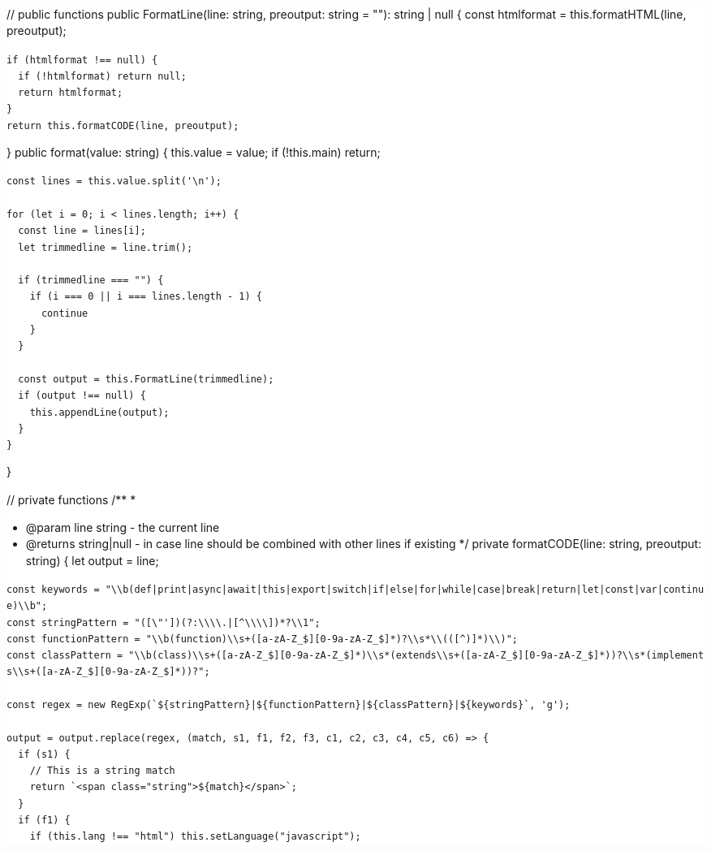   // public functions
  public FormatLine(line: string, preoutput: string = ""): string | null {
    const htmlformat = this.formatHTML(line, preoutput);

    if (htmlformat !== null) {
      if (!htmlformat) return null;
      return htmlformat;
    }
    return this.formatCODE(line, preoutput);
  }
  public format(value: string) {
    this.value = value;
    if (!this.main) return;

    const lines = this.value.split('\n');

    for (let i = 0; i < lines.length; i++) {
      const line = lines[i];
      let trimmedline = line.trim();

      if (trimmedline === "") {
        if (i === 0 || i === lines.length - 1) {
          continue
        }
      }

      const output = this.FormatLine(trimmedline);
      if (output !== null) {
        this.appendLine(output);
      }
    }
  }

  // private functions
  /**
   * 
   * @param line string - the current line
   * @returns string|null - in case line should be combined with other lines if existing
   */
  private formatCODE(line: string, preoutput: string) {
    let output = line;

    const keywords = "\\b(def|print|async|await|this|export|switch|if|else|for|while|case|break|return|let|const|var|continue)\\b";
    const stringPattern = "([\"'])(?:\\\\.|[^\\\\])*?\\1";
    const functionPattern = "\\b(function)\\s+([a-zA-Z_$][0-9a-zA-Z_$]*)?\\s*\\(([^)]*)\\)";
    const classPattern = "\\b(class)\\s+([a-zA-Z_$][0-9a-zA-Z_$]*)\\s*(extends\\s+([a-zA-Z_$][0-9a-zA-Z_$]*))?\\s*(implements\\s+([a-zA-Z_$][0-9a-zA-Z_$]*))?";

    const regex = new RegExp(`${stringPattern}|${functionPattern}|${classPattern}|${keywords}`, 'g');

    output = output.replace(regex, (match, s1, f1, f2, f3, c1, c2, c3, c4, c5, c6) => {
      if (s1) {
        // This is a string match
        return `<span class="string">${match}</span>`;
      }
      if (f1) {
        if (this.lang !== "html") this.setLanguage("javascript");
